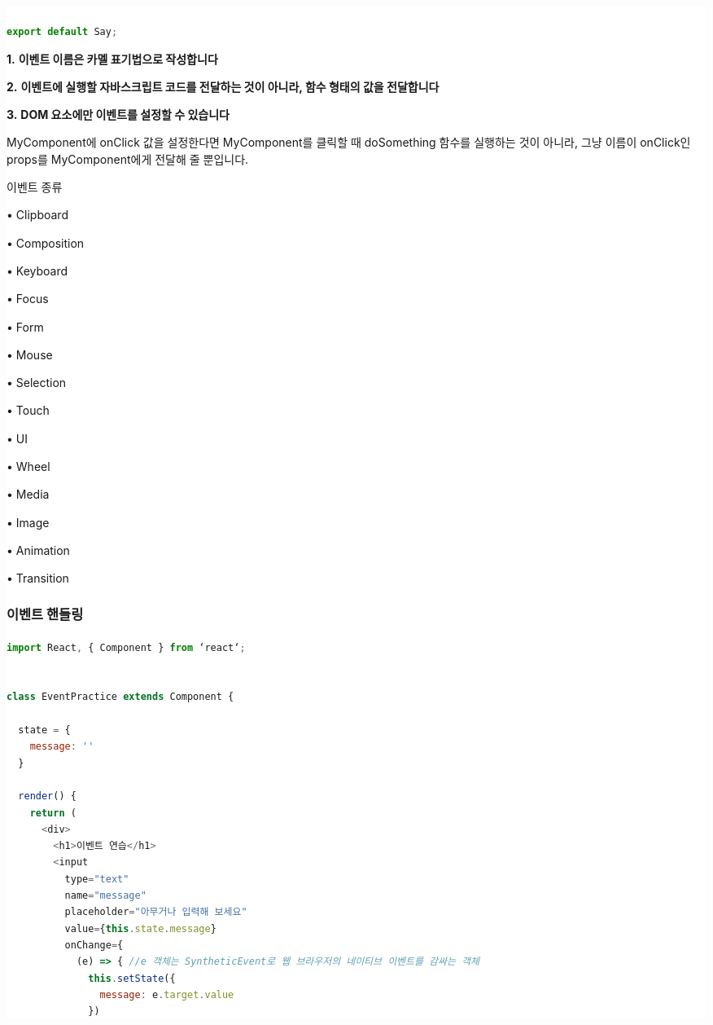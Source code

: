 ```javascript

export default Say;
```



**1.** **이벤트 이름은 카멜 표기법으로 작성합니다**

**2.** **이벤트에 실행할 자바스크립트 코드를 전달하는 것이 아니라, 함수 형태의 값을 전달합니다**

**3.** **DOM 요소에만 이벤트를 설정할 수 있습니다**

MyComponent에 onClick 값을 설정한다면 MyComponent를 클릭할 때 doSomething 함수를 실행하는 것이 아니라, 그냥 이름이 onClick인 props를 MyComponent에게 전달해 줄 뿐입니다.



이벤트 종류

• Clipboard

• Composition

• Keyboard

• Focus

• Form

• Mouse

• Selection

• Touch

• UI

• Wheel

• Media

• Image

• Animation

• Transition



### 이벤트 핸들링

```javascript
import React, { Component } from ‘react‘;


class EventPractice extends Component {
    
  state = {
    message: ''
  }

  render() {
    return (
      <div>
        <h1>이벤트 연습</h1>
		<input
          type="text"
          name="message"
          placeholder="아무거나 입력해 보세요"
          value={this.state.message}
          onChange={
            (e) => { //e 객체는 SyntheticEvent로 웹 브라우저의 네이티브 이벤트를 감싸는 객체
              this.setState({
                message: e.target.value
              })
```